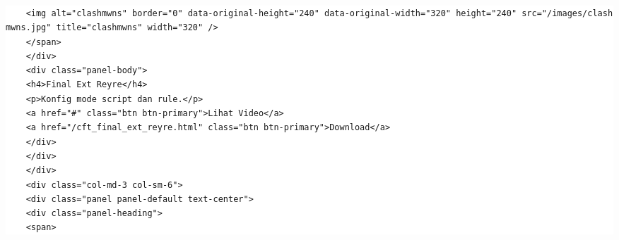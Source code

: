         <img alt="clashmwns" border="0" data-original-height="240" data-original-width="320" height="240" src="/images/clashmwns.jpg" title="clashmwns" width="320" />
        </span>
        </div>
        <div class="panel-body">
        <h4>Final Ext Reyre</h4>
        <p>Konfig mode script dan rule.</p>
        <a href="#" class="btn btn-primary">Lihat Video</a>
        <a href="/cft_final_ext_reyre.html" class="btn btn-primary">Download</a>
        </div>
        </div>
        </div>
        <div class="col-md-3 col-sm-6">
        <div class="panel panel-default text-center">
        <div class="panel-heading">
        <span>